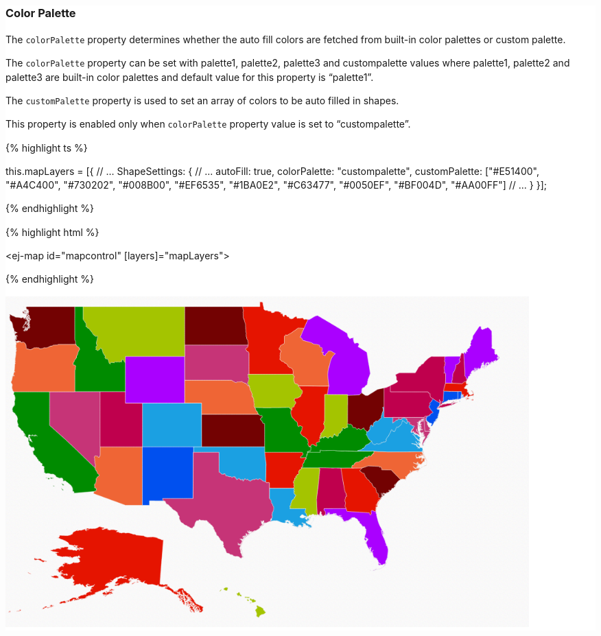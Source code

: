 ### Color Palette

The `colorPalette` property determines whether the auto fill colors are fetched from built-in color palettes or custom palette.

The `colorPalette` property can be set with palette1, palette2, palette3 and custompalette values where palette1, palette2 and palette3 are built-in color palettes and default value for this property is “palette1”.

The `customPalette` property is used to set an array of colors to be auto filled in shapes.

This property is enabled only when `colorPalette` property value is set to “custompalette”.

{% highlight ts %}

this.mapLayers = [{
    // ...
    ShapeSettings: {
        // ...
        autoFill: true,
        colorPalette: "custompalette",
        customPalette: ["#E51400", "#A4C400", "#730202", "#008B00", "#EF6535",
                        "#1BA0E2", "#C63477", "#0050EF", "#BF004D", "#AA00FF"]
        // ...
    }
}];

{% endhighlight %}

{% highlight html %}

<ej-map id="mapcontrol" [layers]="mapLayers">
</ej-map>

{% endhighlight %}

![](Customization_images/Customization_img5.png)
